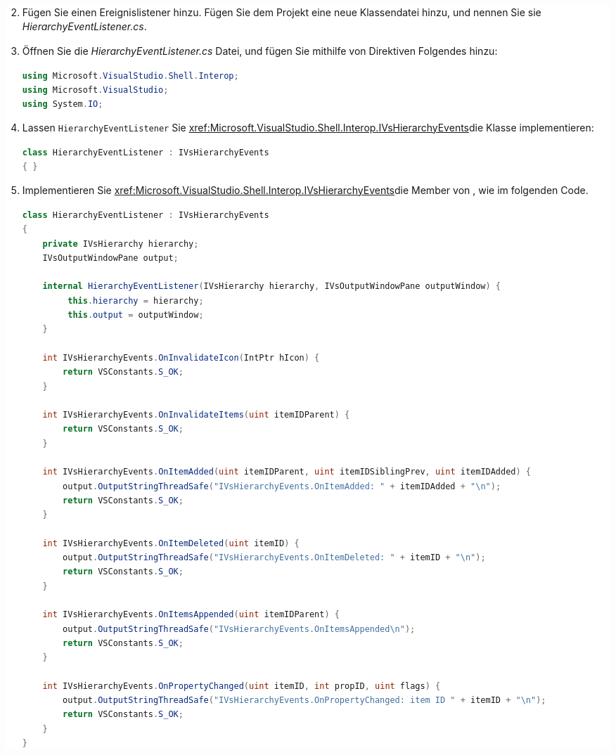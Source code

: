 2. Fügen Sie einen Ereignislistener hinzu. Fügen Sie dem Projekt eine neue Klassendatei hinzu, und nennen Sie sie *HierarchyEventListener.cs*.

3. Öffnen Sie die *HierarchyEventListener.cs* Datei, und fügen Sie mithilfe von Direktiven Folgendes hinzu:

   ```csharp
   using Microsoft.VisualStudio.Shell.Interop;
   using Microsoft.VisualStudio;
   using System.IO;
   ```

4. Lassen `HierarchyEventListener` Sie <xref:Microsoft.VisualStudio.Shell.Interop.IVsHierarchyEvents>die Klasse implementieren:

   ```csharp
   class HierarchyEventListener : IVsHierarchyEvents
   { }
   ```

5. Implementieren Sie <xref:Microsoft.VisualStudio.Shell.Interop.IVsHierarchyEvents>die Member von , wie im folgenden Code.

   ```csharp
   class HierarchyEventListener : IVsHierarchyEvents
   {
       private IVsHierarchy hierarchy;
       IVsOutputWindowPane output;

       internal HierarchyEventListener(IVsHierarchy hierarchy, IVsOutputWindowPane outputWindow) {
            this.hierarchy = hierarchy;
            this.output = outputWindow;
       }

       int IVsHierarchyEvents.OnInvalidateIcon(IntPtr hIcon) {
           return VSConstants.S_OK;
       }

       int IVsHierarchyEvents.OnInvalidateItems(uint itemIDParent) {
           return VSConstants.S_OK;
       }

       int IVsHierarchyEvents.OnItemAdded(uint itemIDParent, uint itemIDSiblingPrev, uint itemIDAdded) {
           output.OutputStringThreadSafe("IVsHierarchyEvents.OnItemAdded: " + itemIDAdded + "\n");
           return VSConstants.S_OK;
       }

       int IVsHierarchyEvents.OnItemDeleted(uint itemID) {
           output.OutputStringThreadSafe("IVsHierarchyEvents.OnItemDeleted: " + itemID + "\n");
           return VSConstants.S_OK;
       }

       int IVsHierarchyEvents.OnItemsAppended(uint itemIDParent) {
           output.OutputStringThreadSafe("IVsHierarchyEvents.OnItemsAppended\n");
           return VSConstants.S_OK;
       }

       int IVsHierarchyEvents.OnPropertyChanged(uint itemID, int propID, uint flags) {
           output.OutputStringThreadSafe("IVsHierarchyEvents.OnPropertyChanged: item ID " + itemID + "\n");
           return VSConstants.S_OK;
       }
   }
   ```
